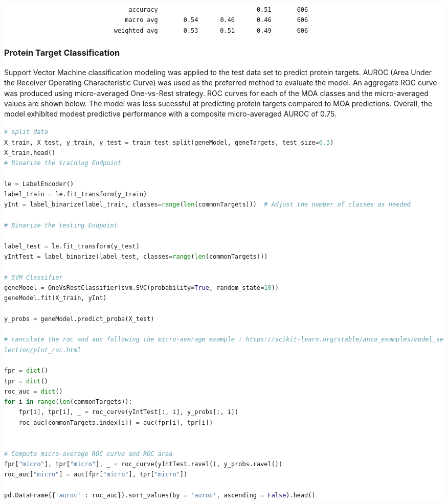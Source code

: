                                       accuracy                           0.51       606
                                     macro avg       0.54      0.46      0.46       606
                                  weighted avg       0.53      0.51      0.49       606
    
    

### Protein Target Classification

Support Vector Machine classification modeling was applied to the test data set to predict protein targets. AUROC (Area Under the Receiver Operating Characteristic Curve) was used as the preferred method to evaluate the model. An aggregate ROC curve was produced using micro-averaged One-vs-Rest strategy. ROC curves for each of the MOA classes and the micro-averaged values are shown below. The model was less sucessful at predicting protein targets compared to MOA predictions.  Overall, the model exhibited modest predictive performance with a composite micro-averaged AUROC of 0.75.



```python
# split data
X_train, X_test, y_train, y_test = train_test_split(geneModel, geneTargets, test_size=0.3)
X_train.head()
# Binarize the training Endpoint

le = LabelEncoder() 
label_train = le.fit_transform(y_train) 
yInt = label_binarize(label_train, classes=range(len(commonTargets)))  # Adjust the number of classes as needed

# Binarize the testing Endpoint

label_test = le.fit_transform(y_test)
yIntTest = label_binarize(label_test, classes=range(len(commonTargets))) 

# SVM Classifier
geneModel = OneVsRestClassifier(svm.SVC(probability=True, random_state=10))
geneModel.fit(X_train, yInt)

y_probs = geneModel.predict_proba(X_test)

# canculate the roc and auc following the micro-average example : https://scikit-learn.org/stable/auto_examples/model_selection/plot_roc.html

fpr = dict()
tpr = dict()
roc_auc = dict()
for i in range(len(commonTargets)):
    fpr[i], tpr[i], _ = roc_curve(yIntTest[:, i], y_probs[:, i])
    roc_auc[commonTargets.index[i]] = auc(fpr[i], tpr[i])


# Compute micro-average ROC curve and ROC area
fpr["micro"], tpr["micro"], _ = roc_curve(yIntTest.ravel(), y_probs.ravel())
roc_auc["micro"] = auc(fpr["micro"], tpr["micro"])

pd.DataFrame({'auroc' : roc_auc}).sort_values(by = 'auroc', ascending = False).head()
```
